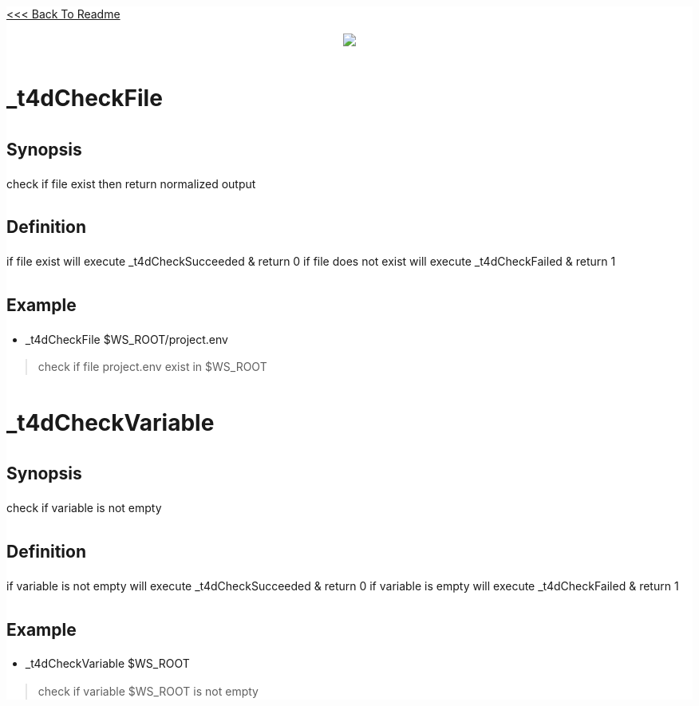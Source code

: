 [<<< Back To Readme](../../../../README.md)
<p align="center">
    <img src="https://github.com/T4D-Suites/T4D-Ressources/blob/master/LogoT4D.png">
</p>

# _t4dCheckFile

## Synopsis
<p>check if file exist then return normalized output</p>


## Definition
<p>

if file exist will execute _t4dCheckSucceeded & return 0
if file does not exist will execute _t4dCheckFailed & return 1
</p>


## Example
<p>

* _t4dCheckFile $WS_ROOT/project.env              

>  check if file project.env exist in $WS_ROOT


</p>



# _t4dCheckVariable

## Synopsis
<p>check if variable is not empty</p>


## Definition
<p>

if variable is not empty will execute _t4dCheckSucceeded & return 0
if variable is empty will execute _t4dCheckFailed & return 1
</p>


## Example
<p>

* _t4dCheckVariable $WS_ROOT            

>  check if variable $WS_ROOT is not empty
